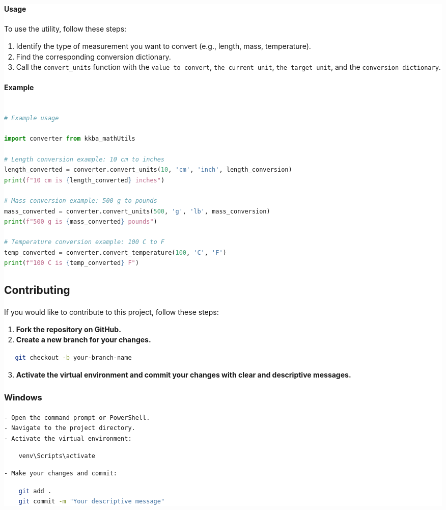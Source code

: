#### Usage

To use the utility, follow these steps:

1. Identify the type of measurement you want to convert (e.g., length, mass, temperature).
2. Find the corresponding conversion dictionary.
3. Call the `convert_units` function with the `value to convert`, `the current unit`, `the target unit`, and the `conversion dictionary`.

#### Example

```python

# Example usage

import converter from kkba_mathUtils

# Length conversion example: 10 cm to inches
length_converted = converter.convert_units(10, 'cm', 'inch', length_conversion)
print(f"10 cm is {length_converted} inches")

# Mass conversion example: 500 g to pounds
mass_converted = converter.convert_units(500, 'g', 'lb', mass_conversion)
print(f"500 g is {mass_converted} pounds")

# Temperature conversion example: 100 C to F
temp_converted = converter.convert_temperature(100, 'C', 'F')
print(f"100 C is {temp_converted} F")

```
## Contributing

If you would like to contribute to this project, follow these steps:

1. **Fork the repository on GitHub.**
2. **Create a new branch for your changes.**

```bash
   git checkout -b your-branch-name
```
3. **Activate the virtual environment and commit your changes with clear and descriptive messages.**

### Windows

    - Open the command prompt or PowerShell.
    - Navigate to the project directory.
    - Activate the virtual environment:

```bash
    venv\Scripts\activate        
```
    - Make your changes and commit:

```bash
    git add .
    git commit -m "Your descriptive message"
```
